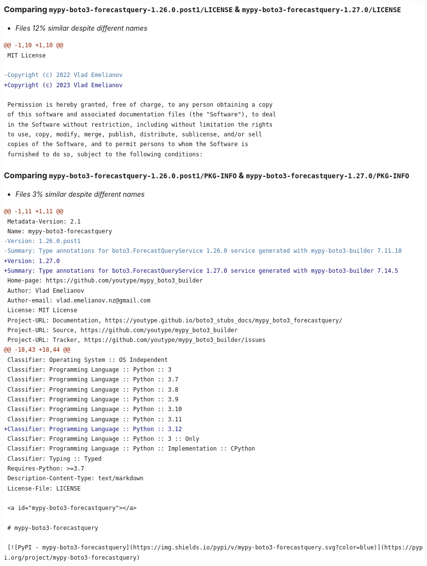 ### Comparing `mypy-boto3-forecastquery-1.26.0.post1/LICENSE` & `mypy-boto3-forecastquery-1.27.0/LICENSE`

 * *Files 12% similar despite different names*

```diff
@@ -1,10 +1,10 @@
 MIT License
 
-Copyright (c) 2022 Vlad Emelianov
+Copyright (c) 2023 Vlad Emelianov
 
 Permission is hereby granted, free of charge, to any person obtaining a copy
 of this software and associated documentation files (the "Software"), to deal
 in the Software without restriction, including without limitation the rights
 to use, copy, modify, merge, publish, distribute, sublicense, and/or sell
 copies of the Software, and to permit persons to whom the Software is
 furnished to do so, subject to the following conditions:
```

### Comparing `mypy-boto3-forecastquery-1.26.0.post1/PKG-INFO` & `mypy-boto3-forecastquery-1.27.0/PKG-INFO`

 * *Files 3% similar despite different names*

```diff
@@ -1,11 +1,11 @@
 Metadata-Version: 2.1
 Name: mypy-boto3-forecastquery
-Version: 1.26.0.post1
-Summary: Type annotations for boto3.ForecastQueryService 1.26.0 service generated with mypy-boto3-builder 7.11.10
+Version: 1.27.0
+Summary: Type annotations for boto3.ForecastQueryService 1.27.0 service generated with mypy-boto3-builder 7.14.5
 Home-page: https://github.com/youtype/mypy_boto3_builder
 Author: Vlad Emelianov
 Author-email: vlad.emelianov.nz@gmail.com
 License: MIT License
 Project-URL: Documentation, https://youtype.github.io/boto3_stubs_docs/mypy_boto3_forecastquery/
 Project-URL: Source, https://github.com/youtype/mypy_boto3_builder
 Project-URL: Tracker, https://github.com/youtype/mypy_boto3_builder/issues
@@ -18,43 +18,44 @@
 Classifier: Operating System :: OS Independent
 Classifier: Programming Language :: Python :: 3
 Classifier: Programming Language :: Python :: 3.7
 Classifier: Programming Language :: Python :: 3.8
 Classifier: Programming Language :: Python :: 3.9
 Classifier: Programming Language :: Python :: 3.10
 Classifier: Programming Language :: Python :: 3.11
+Classifier: Programming Language :: Python :: 3.12
 Classifier: Programming Language :: Python :: 3 :: Only
 Classifier: Programming Language :: Python :: Implementation :: CPython
 Classifier: Typing :: Typed
 Requires-Python: >=3.7
 Description-Content-Type: text/markdown
 License-File: LICENSE
 
 <a id="mypy-boto3-forecastquery"></a>
 
 # mypy-boto3-forecastquery
 
 [![PyPI - mypy-boto3-forecastquery](https://img.shields.io/pypi/v/mypy-boto3-forecastquery.svg?color=blue)](https://pypi.org/project/mypy-boto3-forecastquery)
```